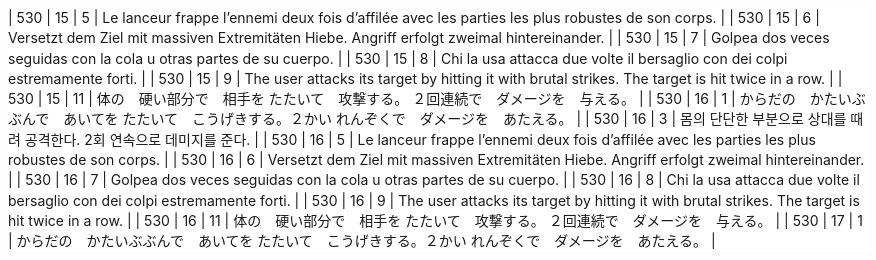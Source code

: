 | 530     | 15               | 5           | Le lanceur frappe l’ennemi deux fois d’affilée avec
les parties les plus robustes de son corps.                                                                                    |
| 530     | 15               | 6           | Versetzt dem Ziel mit massiven Extremitäten Hiebe.
Angriff erfolgt zweimal hintereinander.                                                                                         |
| 530     | 15               | 7           | Golpea dos veces seguidas con la cola u otras
partes de su cuerpo.                                                                                                                 |
| 530     | 15               | 8           | Chi la usa attacca due volte il bersaglio con dei
colpi estremamente forti.                                                                                                        |
| 530     | 15               | 9           | The user attacks its target by hitting
it with brutal strikes.
The target is hit twice in a row.                                                                                   |
| 530     | 15               | 11          | 体の　硬い部分で　相手を
たたいて　攻撃する。
２回連続で　ダメージを　与える。                                                                                                                                           |
| 530     | 16               | 1           | からだの　かたいぶぶんで　あいてを
たたいて　こうげきする。２かい
れんぞくで　ダメージを　あたえる。                                                                                                                                |
| 530     | 16               | 3           | 몸의 단단한 부분으로 상대를
때려 공격한다. 2회 연속으로
데미지를 준다.                                                                                                                                          |
| 530     | 16               | 5           | Le lanceur frappe l’ennemi deux fois d’affilée avec
les parties les plus robustes de son corps.                                                                                    |
| 530     | 16               | 6           | Versetzt dem Ziel mit massiven Extremitäten Hiebe.
Angriff erfolgt zweimal hintereinander.                                                                                         |
| 530     | 16               | 7           | Golpea dos veces seguidas con la cola u otras partes 
de su cuerpo.                                                                                                                |
| 530     | 16               | 8           | Chi la usa attacca due volte il bersaglio con dei
colpi estremamente forti.                                                                                                        |
| 530     | 16               | 9           | The user attacks its target by hitting
it with brutal strikes.
The target is hit twice in a row.                                                                                   |
| 530     | 16               | 11          | 体の　硬い部分で　相手を
たたいて　攻撃する。
２回連続で　ダメージを　与える。                                                                                                                                           |
| 530     | 17               | 1           | からだの　かたいぶぶんで　あいてを
たたいて　こうげきする。２かい
れんぞくで　ダメージを　あたえる。                                                                                                                                |